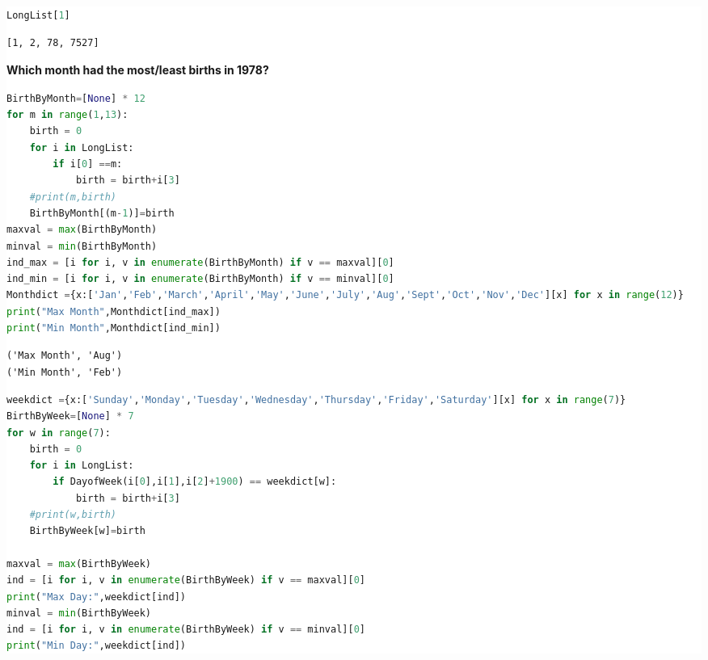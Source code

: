 ```python
LongList[1]
```




    [1, 2, 78, 7527]



__Which month had the most/least births in 1978?__ 


```python
BirthByMonth=[None] * 12
for m in range(1,13):
    birth = 0 
    for i in LongList:
        if i[0] ==m:
            birth = birth+i[3]
    #print(m,birth)
    BirthByMonth[(m-1)]=birth
maxval = max(BirthByMonth)
minval = min(BirthByMonth)
ind_max = [i for i, v in enumerate(BirthByMonth) if v == maxval][0]
ind_min = [i for i, v in enumerate(BirthByMonth) if v == minval][0]
Monthdict ={x:['Jan','Feb','March','April','May','June','July','Aug','Sept','Oct','Nov','Dec'][x] for x in range(12)}
print("Max Month",Monthdict[ind_max])
print("Min Month",Monthdict[ind_min])
```

    ('Max Month', 'Aug')
    ('Min Month', 'Feb')



```python
weekdict ={x:['Sunday','Monday','Tuesday','Wednesday','Thursday','Friday','Saturday'][x] for x in range(7)}
BirthByWeek=[None] * 7
for w in range(7):
    birth = 0 
    for i in LongList: 
        if DayofWeek(i[0],i[1],i[2]+1900) == weekdict[w]:
            birth = birth+i[3]
    #print(w,birth)
    BirthByWeek[w]=birth

maxval = max(BirthByWeek)
ind = [i for i, v in enumerate(BirthByWeek) if v == maxval][0]
print("Max Day:",weekdict[ind])
minval = min(BirthByWeek)
ind = [i for i, v in enumerate(BirthByWeek) if v == minval][0]
print("Min Day:",weekdict[ind])

```

